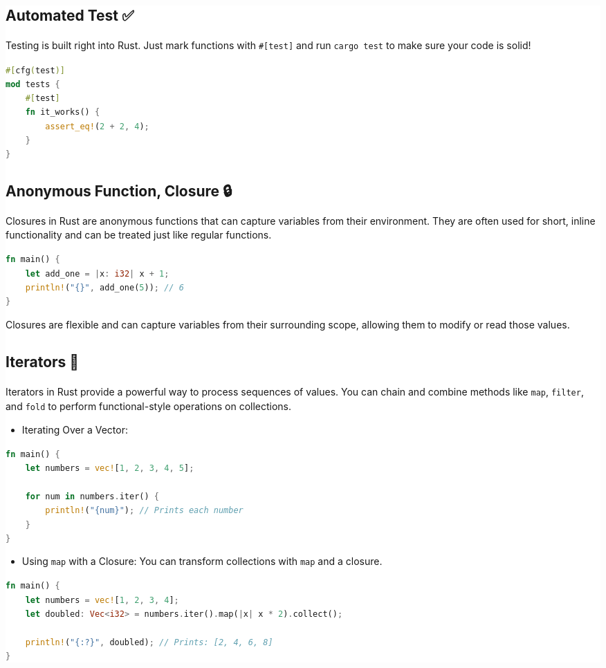 ## Automated Test ✅

Testing is built right into Rust. Just mark functions with `#[test]` and run `cargo test` to make sure your code is solid!

```rust
#[cfg(test)]
mod tests {
    #[test]
    fn it_works() {
        assert_eq!(2 + 2, 4);
    }
}
```

## Anonymous Function, Closure 🔒

Closures in Rust are anonymous functions that can capture variables from their environment. They are often used for short, inline functionality and can be treated just like regular functions.

```rust
fn main() {
    let add_one = |x: i32| x + 1;
    println!("{}", add_one(5)); // 6
}
```

Closures are flexible and can capture variables from their surrounding scope, allowing them to modify or read those values.

## Iterators 🔄

Iterators in Rust provide a powerful way to process sequences of values. You can chain and combine methods like `map`, `filter`, and `fold` to perform functional-style operations on collections.

- Iterating Over a Vector:

```rust
fn main() {
    let numbers = vec![1, 2, 3, 4, 5];

    for num in numbers.iter() {
        println!("{num}"); // Prints each number
    }
}
```

- Using `map` with a Closure: You can transform collections with `map` and a closure.

```rust
fn main() {
    let numbers = vec![1, 2, 3, 4];
    let doubled: Vec<i32> = numbers.iter().map(|x| x * 2).collect();

    println!("{:?}", doubled); // Prints: [2, 4, 6, 8]
}
```

